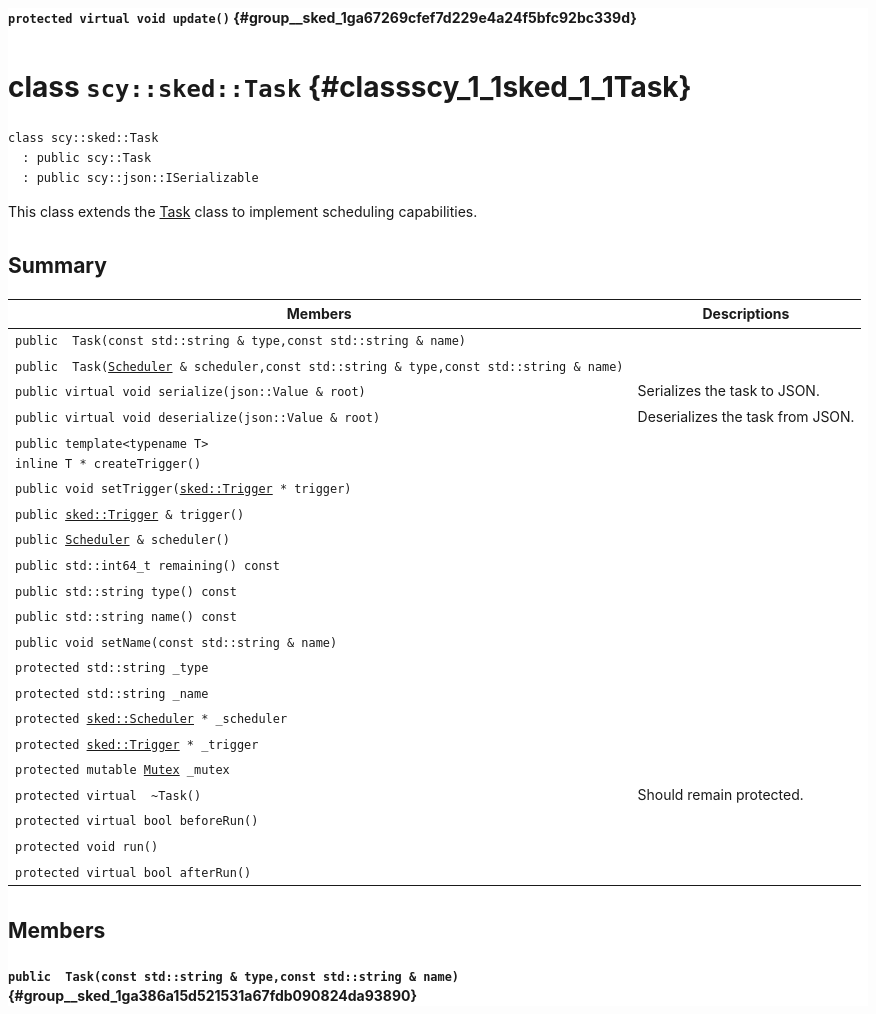 

#### `protected virtual void update()` {#group__sked_1ga67269cfef7d229e4a24f5bfc92bc339d}





# class `scy::sked::Task` {#classscy_1_1sked_1_1Task}

```
class scy::sked::Task
  : public scy::Task
  : public scy::json::ISerializable
```  



This class extends the [Task](#classscy_1_1sked_1_1Task) class to implement scheduling capabilities.

## Summary

 Members                        | Descriptions                                
--------------------------------|---------------------------------------------
`public  Task(const std::string & type,const std::string & name)` | 
`public  Task(`[`Scheduler`](#classscy_1_1sked_1_1Scheduler)` & scheduler,const std::string & type,const std::string & name)` | 
`public virtual void serialize(json::Value & root)` | Serializes the task to JSON.
`public virtual void deserialize(json::Value & root)` | Deserializes the task from JSON.
`public template<typename T>`  <br/>`inline T * createTrigger()` | 
`public void setTrigger(`[`sked::Trigger`](#structscy_1_1sked_1_1Trigger)` * trigger)` | 
`public `[`sked::Trigger`](#structscy_1_1sked_1_1Trigger)` & trigger()` | 
`public `[`Scheduler`](#classscy_1_1sked_1_1Scheduler)` & scheduler()` | 
`public std::int64_t remaining() const` | 
`public std::string type() const` | 
`public std::string name() const` | 
`public void setName(const std::string & name)` | 
`protected std::string _type` | 
`protected std::string _name` | 
`protected `[`sked::Scheduler`](./doc/api-sked.md#classscy_1_1sked_1_1Scheduler)` * _scheduler` | 
`protected `[`sked::Trigger`](./doc/api-sked.md#structscy_1_1sked_1_1Trigger)` * _trigger` | 
`protected mutable `[`Mutex`](./doc/api-base.md#classscy_1_1Mutex)` _mutex` | 
`protected virtual  ~Task()` | Should remain protected.
`protected virtual bool beforeRun()` | 
`protected void run()` | 
`protected virtual bool afterRun()` | 

## Members

#### `public  Task(const std::string & type,const std::string & name)` {#group__sked_1ga386a15d521531a67fdb090824da93890}
